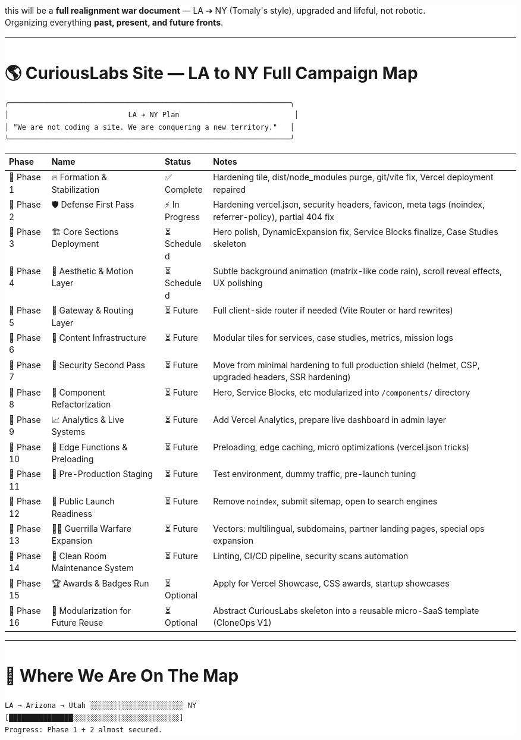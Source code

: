 
this will be a **full realignment war document** — LA ➔ NY (Tomaly's style), upgraded and lifeful, not robotic.  
Organizing everything **past, present, and future fronts**.

---

# 🌎 CuriousLabs Site — LA to NY Full Campaign Map

```text
╭──────────────────────────────────────────────────────────────────╮
│                            LA ➔ NY Plan                           │
│ "We are not coding a site. We are conquering a new territory."   │
╰──────────────────────────────────────────────────────────────────╯
```

| Phase | Name | Status | Notes |
|:-----|:-----|:------|:------|
| 🚩 Phase 1 | 🔥 Formation & Stabilization | ✅ Complete | Hardening tile, dist/node_modules purge, git/vite fix, Vercel deployment repaired |
| 🚩 Phase 2 | 🛡️ Defense First Pass | ⚡ In Progress | Hardening vercel.json, security headers, favicon, meta tags (noindex, referrer-policy), partial 404 fix |
| 🚩 Phase 3 | 🏗️ Core Sections Deployment | ⏳ Scheduled | Hero polish, DynamicExpansion fix, Service Blocks finalize, Case Studies skeleton |
| 🚩 Phase 4 | 🎨 Aesthetic & Motion Layer | ⏳ Scheduled | Subtle background animation (matrix-like code rain), scroll reveal effects, UX polishing |
| 🚩 Phase 5 | 🚪 Gateway & Routing Layer | ⏳ Future | Full client-side router if needed (Vite Router or hard rewrites) |
| 🚩 Phase 6 | 💬 Content Infrastructure | ⏳ Future | Modular tiles for services, case studies, metrics, mission logs |
| 🚩 Phase 7 | 🔐 Security Second Pass | ⏳ Future | Move from minimal hardening to full production shield (helmet, CSP, upgraded headers, SSR hardening) |
| 🚩 Phase 8 | 🧩 Component Refactorization | ⏳ Future | Hero, Service Blocks, etc modularized into `/components/` directory |
| 🚩 Phase 9 | 📈 Analytics & Live Systems | ⏳ Future | Add Vercel Analytics, prepare live dashboard in admin layer |
| 🚩 Phase 10 | 🧠 Edge Functions & Preloading | ⏳ Future | Preloading, edge caching, micro optimizations (vercel.json tricks) |
| 🚩 Phase 11 | 🚀 Pre-Production Staging | ⏳ Future | Test environment, dummy traffic, pre-launch tuning |
| 🚩 Phase 12 | 🌟 Public Launch Readiness | ⏳ Future | Remove `noindex`, submit sitemap, open to search engines |
| 🚩 Phase 13 | 🏴‍☠️ Guerrilla Warfare Expansion | ⏳ Future | Vectors: multilingual, subdomains, partner landing pages, special ops expansion |
| 🚩 Phase 14 | 🧹 Clean Room Maintenance System | ⏳ Future | Linting, CI/CD pipeline, security scans automation |
| 🚩 Phase 15 | 🏆 Awards & Badges Run | ⏳ Optional | Apply for Vercel Showcase, CSS awards, startup showcases |
| 🚩 Phase 16 | 🧱 Modularization for Future Reuse | ⏳ Optional | Abstract CuriousLabs skeleton into a reusable micro-SaaS template (CloneOps V1) |

---

# 🎯 Where We Are On The Map

```text
LA → Arizona → Utah ░░░░░░░░░░░░░░░░░░░░░░ NY
[███████████████░░░░░░░░░░░░░░░░░░░░░░░░░]
Progress: Phase 1 + 2 almost secured.
```
